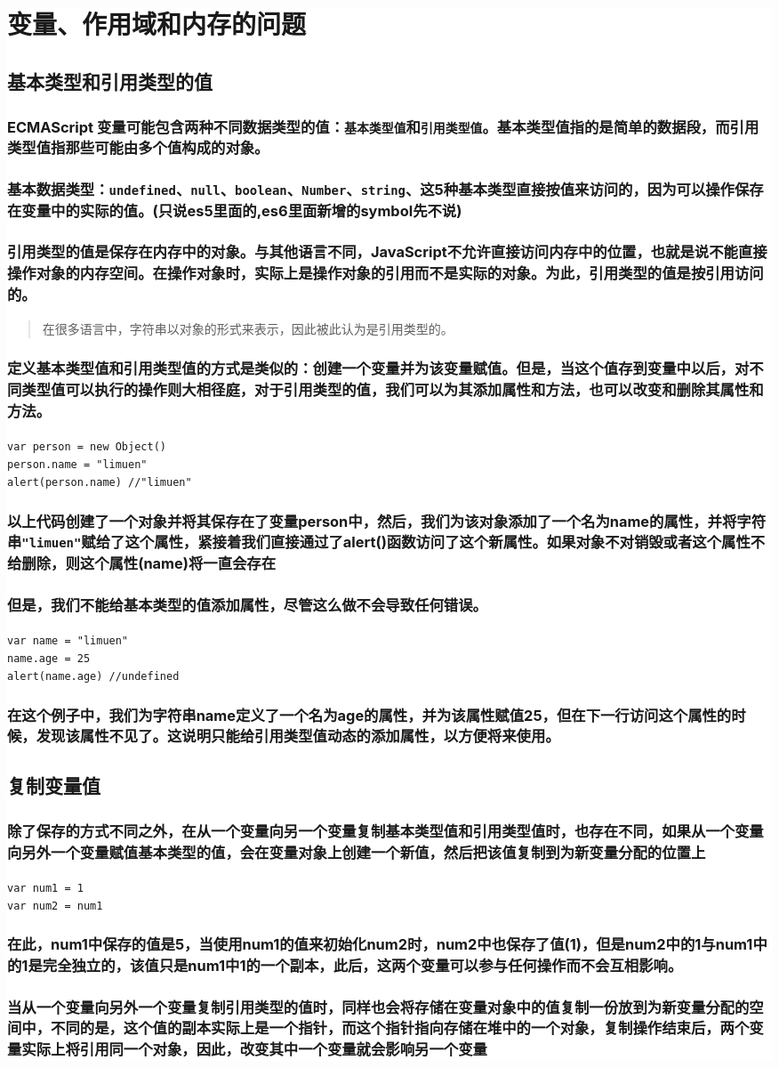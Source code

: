 # 变量、作用域和内存的问题
## 基本类型和引用类型的值
### ECMAScript 变量可能包含两种不同数据类型的值：`基本类型值`和`引用类型值`。基本类型值指的是简单的数据段，而引用类型值指那些可能由多个值构成的对象。
### 基本数据类型：`undefined`、`null`、`boolean`、`Number`、`string`、这5种基本类型直接按值来访问的，因为可以操作保存在变量中的实际的值。(只说es5里面的,es6里面新增的symbol先不说)
### 引用类型的值是保存在内存中的对象。与其他语言不同，JavaScript不允许直接访问内存中的位置，也就是说不能直接操作对象的内存空间。在操作对象时，实际上是操作对象的引用而不是实际的对象。为此，引用类型的值是按引用访问的。

> 在很多语言中，字符串以对象的形式来表示，因此被此认为是引用类型的。

### 定义基本类型值和引用类型值的方式是类似的：创建一个变量并为该变量赋值。但是，当这个值存到变量中以后，对不同类型值可以执行的操作则大相径庭，对于引用类型的值，我们可以为其添加属性和方法，也可以改变和删除其属性和方法。
```
var person = new Object()
person.name = "limuen"
alert(person.name) //"limuen"
```

### 以上代码创建了一个对象并将其保存在了变量person中，然后，我们为该对象添加了一个名为name的属性，并将字符串`"limuen"`赋给了这个属性，紧接着我们直接通过了alert()函数访问了这个新属性。如果对象不对销毁或者这个属性不给删除，则这个属性(name)将一直会存在

### 但是，我们不能给基本类型的值添加属性，尽管这么做不会导致任何错误。
```
var name = "limuen"
name.age = 25
alert(name.age) //undefined
```
### 在这个例子中，我们为字符串name定义了一个名为age的属性，并为该属性赋值25，但在下一行访问这个属性的时候，发现该属性不见了。这说明只能给引用类型值动态的添加属性，以方便将来使用。

## 复制变量值

### 除了保存的方式不同之外，在从一个变量向另一个变量复制基本类型值和引用类型值时，也存在不同，如果从一个变量向另外一个变量赋值基本类型的值，会在变量对象上创建一个新值，然后把该值复制到为新变量分配的位置上
```
var num1 = 1
var num2 = num1
```
### 在此，num1中保存的值是5，当使用num1的值来初始化num2时，num2中也保存了值(1)，但是num2中的1与num1中的1是完全独立的，该值只是num1中1的一个副本，此后，这两个变量可以参与任何操作而不会互相影响。

### 当从一个变量向另外一个变量复制引用类型的值时，同样也会将存储在变量对象中的值复制一份放到为新变量分配的空间中，不同的是，这个值的副本实际上是一个指针，而这个指针指向存储在堆中的一个对象，复制操作结束后，两个变量实际上将引用同一个对象，因此，改变其中一个变量就会影响另一个变量

